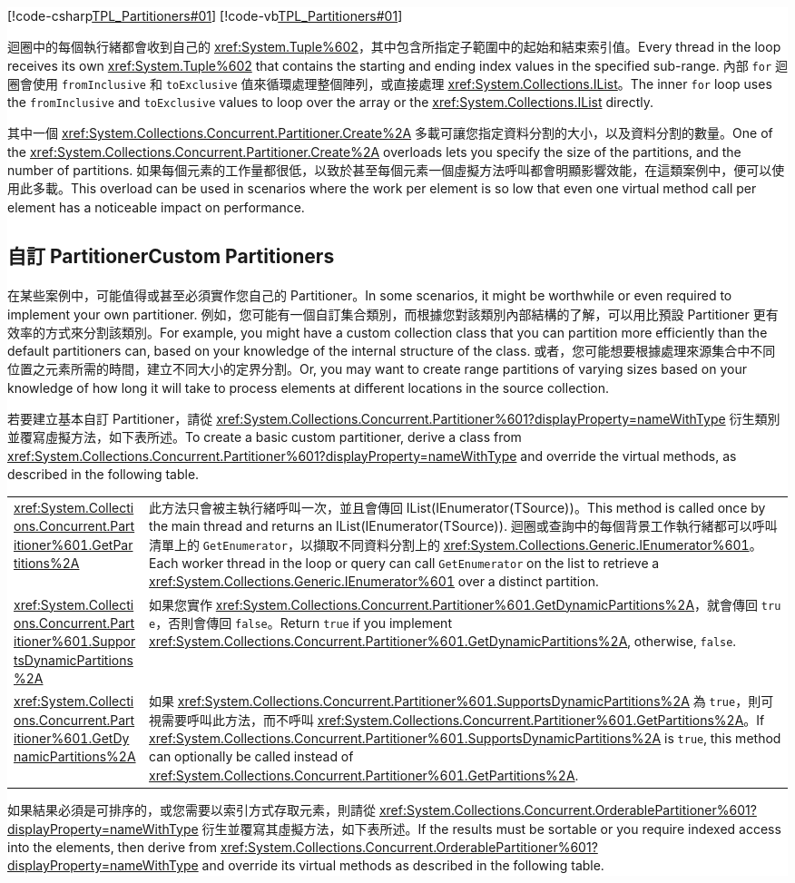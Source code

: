  [!code-csharp[TPL_Partitioners#01](../../../samples/snippets/csharp/VS_Snippets_Misc/tpl_partitioners/cs/partitioner01.cs#01)]
 [!code-vb[TPL_Partitioners#01](../../../samples/snippets/visualbasic/VS_Snippets_Misc/tpl_partitioners/vb/partitionercreate01.vb#01)]  
  
 <span data-ttu-id="a967a-162">迴圈中的每個執行緒都會收到自己的 <xref:System.Tuple%602>，其中包含所指定子範圍中的起始和結束索引值。</span><span class="sxs-lookup"><span data-stu-id="a967a-162">Every thread in the loop receives its own <xref:System.Tuple%602> that contains the starting and ending index values in the specified sub-range.</span></span> <span data-ttu-id="a967a-163">內部 `for` 迴圈會使用 `fromInclusive` 和 `toExclusive` 值來循環處理整個陣列，或直接處理 <xref:System.Collections.IList>。</span><span class="sxs-lookup"><span data-stu-id="a967a-163">The inner `for` loop uses the `fromInclusive` and `toExclusive` values to loop over the array or the <xref:System.Collections.IList> directly.</span></span>  
  
 <span data-ttu-id="a967a-164">其中一個 <xref:System.Collections.Concurrent.Partitioner.Create%2A> 多載可讓您指定資料分割的大小，以及資料分割的數量。</span><span class="sxs-lookup"><span data-stu-id="a967a-164">One of the <xref:System.Collections.Concurrent.Partitioner.Create%2A> overloads lets you specify the size of the partitions, and the number of partitions.</span></span> <span data-ttu-id="a967a-165">如果每個元素的工作量都很低，以致於甚至每個元素一個虛擬方法呼叫都會明顯影響效能，在這類案例中，便可以使用此多載。</span><span class="sxs-lookup"><span data-stu-id="a967a-165">This overload can be used in scenarios where the work per element is so low that even one virtual method call per element has a noticeable impact on performance.</span></span>  
  
## <a name="custom-partitioners"></a><span data-ttu-id="a967a-166">自訂 Partitioner</span><span class="sxs-lookup"><span data-stu-id="a967a-166">Custom Partitioners</span></span>  
 <span data-ttu-id="a967a-167">在某些案例中，可能值得或甚至必須實作您自己的 Partitioner。</span><span class="sxs-lookup"><span data-stu-id="a967a-167">In some scenarios, it might be worthwhile or even required to implement your own partitioner.</span></span> <span data-ttu-id="a967a-168">例如，您可能有一個自訂集合類別，而根據您對該類別內部結構的了解，可以用比預設 Partitioner 更有效率的方式來分割該類別。</span><span class="sxs-lookup"><span data-stu-id="a967a-168">For example, you might have a custom collection class that you can partition more efficiently than the default partitioners can, based on your knowledge of the internal structure of the class.</span></span> <span data-ttu-id="a967a-169">或者，您可能想要根據處理來源集合中不同位置之元素所需的時間，建立不同大小的定界分割。</span><span class="sxs-lookup"><span data-stu-id="a967a-169">Or, you may want to create range partitions of varying sizes based on your knowledge of how long it will take to process elements at different locations in the source collection.</span></span>  
  
 <span data-ttu-id="a967a-170">若要建立基本自訂 Partitioner，請從 <xref:System.Collections.Concurrent.Partitioner%601?displayProperty=nameWithType> 衍生類別並覆寫虛擬方法，如下表所述。</span><span class="sxs-lookup"><span data-stu-id="a967a-170">To create a basic custom partitioner, derive a class from <xref:System.Collections.Concurrent.Partitioner%601?displayProperty=nameWithType> and override the virtual methods, as described in the following table.</span></span>  
  
|||  
|-|-|  
|<xref:System.Collections.Concurrent.Partitioner%601.GetPartitions%2A>|<span data-ttu-id="a967a-171">此方法只會被主執行緒呼叫一次，並且會傳回 IList(IEnumerator(TSource))。</span><span class="sxs-lookup"><span data-stu-id="a967a-171">This method is called once by the main thread and returns an IList(IEnumerator(TSource)).</span></span> <span data-ttu-id="a967a-172">迴圈或查詢中的每個背景工作執行緒都可以呼叫清單上的 `GetEnumerator`，以擷取不同資料分割上的 <xref:System.Collections.Generic.IEnumerator%601>。</span><span class="sxs-lookup"><span data-stu-id="a967a-172">Each worker thread in the loop or query can call `GetEnumerator` on the list to retrieve a <xref:System.Collections.Generic.IEnumerator%601> over a distinct partition.</span></span>|  
|<xref:System.Collections.Concurrent.Partitioner%601.SupportsDynamicPartitions%2A>|<span data-ttu-id="a967a-173">如果您實作 <xref:System.Collections.Concurrent.Partitioner%601.GetDynamicPartitions%2A>，就會傳回 `true`，否則會傳回 `false`。</span><span class="sxs-lookup"><span data-stu-id="a967a-173">Return `true` if you implement <xref:System.Collections.Concurrent.Partitioner%601.GetDynamicPartitions%2A>, otherwise, `false`.</span></span>|  
|<xref:System.Collections.Concurrent.Partitioner%601.GetDynamicPartitions%2A>|<span data-ttu-id="a967a-174">如果 <xref:System.Collections.Concurrent.Partitioner%601.SupportsDynamicPartitions%2A> 為 `true`，則可視需要呼叫此方法，而不呼叫 <xref:System.Collections.Concurrent.Partitioner%601.GetPartitions%2A>。</span><span class="sxs-lookup"><span data-stu-id="a967a-174">If <xref:System.Collections.Concurrent.Partitioner%601.SupportsDynamicPartitions%2A> is `true`, this method can optionally be called instead of <xref:System.Collections.Concurrent.Partitioner%601.GetPartitions%2A>.</span></span>|  
  
 <span data-ttu-id="a967a-175">如果結果必須是可排序的，或您需要以索引方式存取元素，則請從 <xref:System.Collections.Concurrent.OrderablePartitioner%601?displayProperty=nameWithType> 衍生並覆寫其虛擬方法，如下表所述。</span><span class="sxs-lookup"><span data-stu-id="a967a-175">If the results must be sortable or you require indexed access into the elements, then derive from <xref:System.Collections.Concurrent.OrderablePartitioner%601?displayProperty=nameWithType> and override its virtual methods as described in the following table.</span></span>  
  
